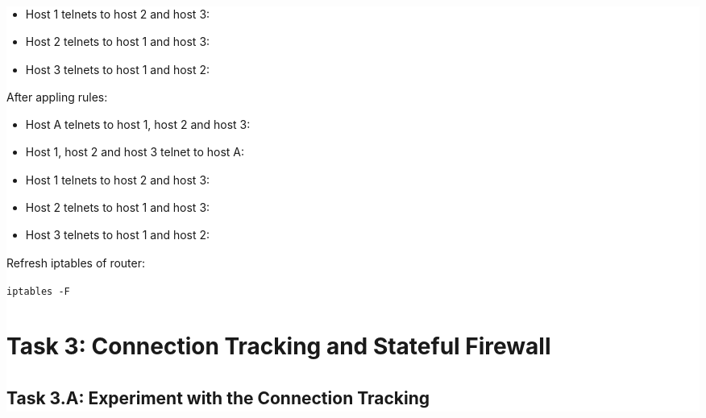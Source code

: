 - Host 1 telnets to host 2 and host 3:

[]()

[]()

- Host 2 telnets to host 1 and host 3:

[]()

[]()

- Host 3 telnets to host 1 and host 2:

[]()

[]()

After appling rules:

- Host A telnets to host 1, host 2 and host 3:

[]()

[]()

[]()

- Host 1, host 2 and host 3 telnet to host A:

[]()

[]()

[]()

- Host 1 telnets to host 2 and host 3:

[]()

[]()

- Host 2 telnets to host 1 and host 3:

[]()

[]()

- Host 3 telnets to host 1 and host 2:

[]()

[]()

Refresh iptables of router:

```shell
iptables -F
```

# Task 3: Connection Tracking and Stateful Firewall

## Task 3.A: Experiment with the Connection Tracking

